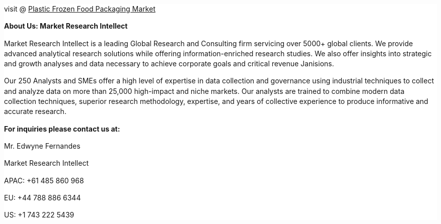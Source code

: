 visit&nbsp;@</strong>&nbsp;</span><span class="font-[700]"><a href="https://www.marketresearchintellect.com/product/plastic-frozen-food-packaging-market/?utm_source=Linkedin&utm_medium=838" target="_blank" data-tracking-control-name="article-ssr-frontend-pulse_little-text-block" data-tracking-will-navigate="" data-test-link="">Plastic Frozen Food Packaging Market</a></span></p><p><strong><span class="font-[700]">About Us: Market Research Intellect</span></strong></p><p><span class="">Market Research Intellect is a leading Global Research and Consulting firm servicing over 5000+ global clients. We provide advanced analytical research solutions while offering information-enriched research studies.&nbsp;</span>We also offer insights into strategic and growth analyses and data necessary to achieve corporate goals and critical revenue Janisions.</p><p><span class="">Our 250 Analysts and SMEs offer a high level of expertise in data collection and governance using industrial techniques to collect and analyze data on more than 25,000 high-impact and niche markets. Our analysts are trained to combine modern data collection techniques, superior research methodology, expertise, and years of collective experience to produce informative and accurate research.</span></p><p><strong>For inquiries please contact us at:</strong></p><p>Mr. Edwyne Fernandes</p><p>Market Research Intellect</p><p>APAC: +61 485 860 968</p><p>EU: +44 788 886 6344</p><p>US: +1 743 222 5439</p>
